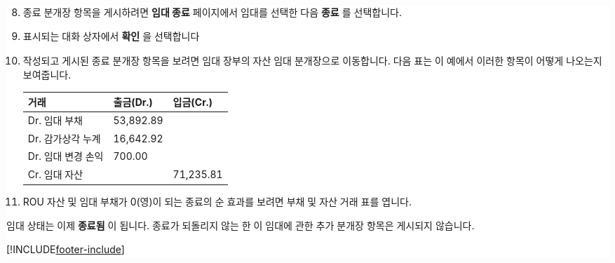 8. 종료 분개장 항목을 게시하려면 **임대 종료** 페이지에서 임대를 선택한 다음 **종료** 를 선택합니다.
9. 표시되는 대화 상자에서 **확인** 을 선택합니다
10. 작성되고 게시된 종료 분개장 항목을 보려면 임대 장부의 자산 임대 분개장으로 이동합니다. 다음 표는 이 예에서 이러한 항목이 어떻게 나오는지 보여줍니다.

    | 거래                           | 출금(Dr.) | 입금(Cr.) |
    |---------------------------------------|-------------|--------------|
    | Dr. 임대 부채                   | 53,892.89   |              |
    | Dr. 감가상각 누계          | 16,642.92   |              |
    | Dr. 임대 변경 손익 | 700.00      |              |
    | Cr. 임대 자산                       |             | 71,235.81    |

11. ROU 자산 및 임대 부채가 0(영)이 되는 종료의 순 효과를 보려면 부채 및 자산 거래 표를 엽니다.

임대 상태는 이제 **종료됨** 이 됩니다. 종료가 되돌리지 않는 한 이 임대에 관한 추가 분개장 항목은 게시되지 않습니다.


[!INCLUDE[footer-include](../../includes/footer-banner.md)]
